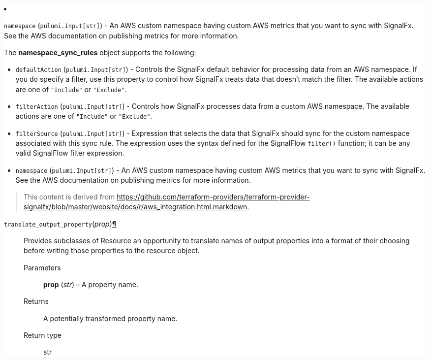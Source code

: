 <li><p><code class="docutils literal notranslate"><span class="pre">namespace</span></code> (<code class="docutils literal notranslate"><span class="pre">pulumi.Input[str]</span></code>) - An AWS custom namespace having custom AWS metrics that you want to sync with SignalFx. See the AWS documentation on publishing metrics for more information.</p></li>
</ul>
<p>The <strong>namespace_sync_rules</strong> object supports the following:</p>
<ul class="simple">
<li><p><code class="docutils literal notranslate"><span class="pre">defaultAction</span></code> (<code class="docutils literal notranslate"><span class="pre">pulumi.Input[str]</span></code>) - Controls the SignalFx default behavior for processing data from an AWS namespace. If you do specify a filter, use this property to control how SignalFx treats data that doesn’t match the filter. The available actions are one of <code class="docutils literal notranslate"><span class="pre">&quot;Include&quot;</span></code> or <code class="docutils literal notranslate"><span class="pre">&quot;Exclude&quot;</span></code>.</p></li>
<li><p><code class="docutils literal notranslate"><span class="pre">filterAction</span></code> (<code class="docutils literal notranslate"><span class="pre">pulumi.Input[str]</span></code>) - Controls how SignalFx processes data from a custom AWS namespace. The available actions are one of <code class="docutils literal notranslate"><span class="pre">&quot;Include&quot;</span></code> or <code class="docutils literal notranslate"><span class="pre">&quot;Exclude&quot;</span></code>.</p></li>
<li><p><code class="docutils literal notranslate"><span class="pre">filterSource</span></code> (<code class="docutils literal notranslate"><span class="pre">pulumi.Input[str]</span></code>) - Expression that selects the data that SignalFx should sync for the custom namespace associated with this sync rule. The expression uses the syntax defined for the SignalFlow <code class="docutils literal notranslate"><span class="pre">filter()</span></code> function; it can be any valid SignalFlow filter expression.</p></li>
<li><p><code class="docutils literal notranslate"><span class="pre">namespace</span></code> (<code class="docutils literal notranslate"><span class="pre">pulumi.Input[str]</span></code>) - An AWS custom namespace having custom AWS metrics that you want to sync with SignalFx. See the AWS documentation on publishing metrics for more information.</p></li>
</ul>
<blockquote>
<div><p>This content is derived from <a class="reference external" href="https://github.com/terraform-providers/terraform-provider-signalfx/blob/master/website/docs/r/aws_integration.html.markdown">https://github.com/terraform-providers/terraform-provider-signalfx/blob/master/website/docs/r/aws_integration.html.markdown</a>.</p>
</div></blockquote>
</dd></dl>

<dl class="method">
<dt id="pulumi_signalfx.aws.Integration.translate_output_property">
<code class="sig-name descname">translate_output_property</code><span class="sig-paren">(</span><em class="sig-param">prop</em><span class="sig-paren">)</span><a class="headerlink" href="#pulumi_signalfx.aws.Integration.translate_output_property" title="Permalink to this definition">¶</a></dt>
<dd><p>Provides subclasses of Resource an opportunity to translate names of output properties
into a format of their choosing before writing those properties to the resource object.</p>
<dl class="field-list simple">
<dt class="field-odd">Parameters</dt>
<dd class="field-odd"><p><strong>prop</strong> (<em>str</em>) – A property name.</p>
</dd>
<dt class="field-even">Returns</dt>
<dd class="field-even"><p>A potentially transformed property name.</p>
</dd>
<dt class="field-odd">Return type</dt>
<dd class="field-odd"><p>str</p>
</dd>
</dl>
</dd></dl>
